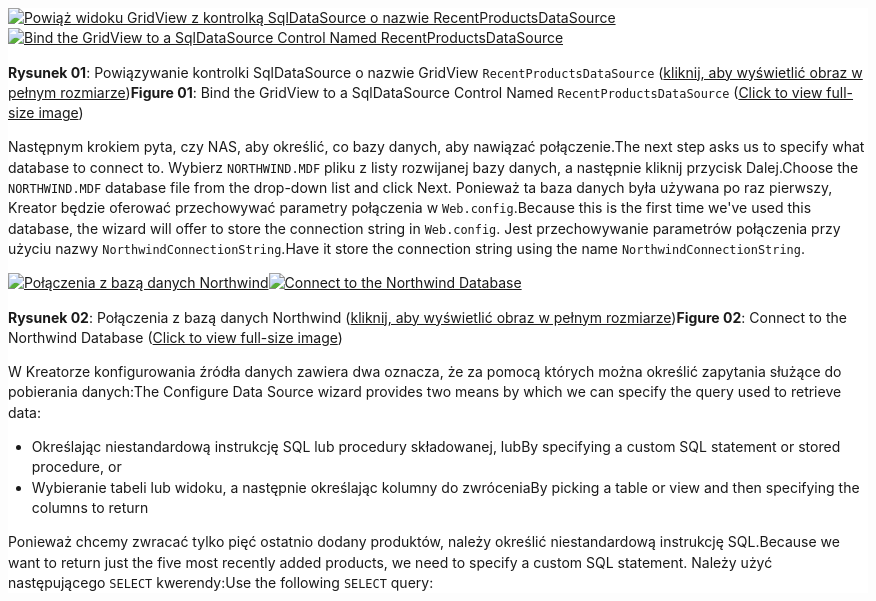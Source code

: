 
<span data-ttu-id="aa6c8-149">[![Powiąż widoku GridView z kontrolką SqlDataSource o nazwie RecentProductsDataSource](interacting-with-the-master-page-from-the-content-page-vb/_static/image2.png)](interacting-with-the-master-page-from-the-content-page-vb/_static/image1.png)</span><span class="sxs-lookup"><span data-stu-id="aa6c8-149">[![Bind the GridView to a SqlDataSource Control Named RecentProductsDataSource](interacting-with-the-master-page-from-the-content-page-vb/_static/image2.png)](interacting-with-the-master-page-from-the-content-page-vb/_static/image1.png)</span></span>

<span data-ttu-id="aa6c8-150">**Rysunek 01**: Powiązywanie kontrolki SqlDataSource o nazwie GridView `RecentProductsDataSource` ([kliknij, aby wyświetlić obraz w pełnym rozmiarze](interacting-with-the-master-page-from-the-content-page-vb/_static/image3.png))</span><span class="sxs-lookup"><span data-stu-id="aa6c8-150">**Figure 01**: Bind the GridView to a SqlDataSource Control Named `RecentProductsDataSource` ([Click to view full-size image](interacting-with-the-master-page-from-the-content-page-vb/_static/image3.png))</span></span>


<span data-ttu-id="aa6c8-151">Następnym krokiem pyta, czy NAS, aby określić, co bazy danych, aby nawiązać połączenie.</span><span class="sxs-lookup"><span data-stu-id="aa6c8-151">The next step asks us to specify what database to connect to.</span></span> <span data-ttu-id="aa6c8-152">Wybierz `NORTHWIND.MDF` pliku z listy rozwijanej bazy danych, a następnie kliknij przycisk Dalej.</span><span class="sxs-lookup"><span data-stu-id="aa6c8-152">Choose the `NORTHWIND.MDF` database file from the drop-down list and click Next.</span></span> <span data-ttu-id="aa6c8-153">Ponieważ ta baza danych była używana po raz pierwszy, Kreator będzie oferować przechowywać parametry połączenia w `Web.config`.</span><span class="sxs-lookup"><span data-stu-id="aa6c8-153">Because this is the first time we've used this database, the wizard will offer to store the connection string in `Web.config`.</span></span> <span data-ttu-id="aa6c8-154">Jest przechowywanie parametrów połączenia przy użyciu nazwy `NorthwindConnectionString`.</span><span class="sxs-lookup"><span data-stu-id="aa6c8-154">Have it store the connection string using the name `NorthwindConnectionString`.</span></span>


<span data-ttu-id="aa6c8-155">[![Połączenia z bazą danych Northwind](interacting-with-the-master-page-from-the-content-page-vb/_static/image5.png)](interacting-with-the-master-page-from-the-content-page-vb/_static/image4.png)</span><span class="sxs-lookup"><span data-stu-id="aa6c8-155">[![Connect to the Northwind Database](interacting-with-the-master-page-from-the-content-page-vb/_static/image5.png)](interacting-with-the-master-page-from-the-content-page-vb/_static/image4.png)</span></span>

<span data-ttu-id="aa6c8-156">**Rysunek 02**: Połączenia z bazą danych Northwind ([kliknij, aby wyświetlić obraz w pełnym rozmiarze](interacting-with-the-master-page-from-the-content-page-vb/_static/image6.png))</span><span class="sxs-lookup"><span data-stu-id="aa6c8-156">**Figure 02**: Connect to the Northwind Database  ([Click to view full-size image](interacting-with-the-master-page-from-the-content-page-vb/_static/image6.png))</span></span>


<span data-ttu-id="aa6c8-157">W Kreatorze konfigurowania źródła danych zawiera dwa oznacza, że za pomocą których można określić zapytania służące do pobierania danych:</span><span class="sxs-lookup"><span data-stu-id="aa6c8-157">The Configure Data Source wizard provides two means by which we can specify the query used to retrieve data:</span></span>

- <span data-ttu-id="aa6c8-158">Określając niestandardową instrukcję SQL lub procedury składowanej, lub</span><span class="sxs-lookup"><span data-stu-id="aa6c8-158">By specifying a custom SQL statement or stored procedure, or</span></span>
- <span data-ttu-id="aa6c8-159">Wybieranie tabeli lub widoku, a następnie określając kolumny do zwrócenia</span><span class="sxs-lookup"><span data-stu-id="aa6c8-159">By picking a table or view and then specifying the columns to return</span></span>

<span data-ttu-id="aa6c8-160">Ponieważ chcemy zwracać tylko pięć ostatnio dodany produktów, należy określić niestandardową instrukcję SQL.</span><span class="sxs-lookup"><span data-stu-id="aa6c8-160">Because we want to return just the five most recently added products, we need to specify a custom SQL statement.</span></span> <span data-ttu-id="aa6c8-161">Należy użyć następującego `SELECT` kwerendy:</span><span class="sxs-lookup"><span data-stu-id="aa6c8-161">Use the following `SELECT` query:</span></span>
